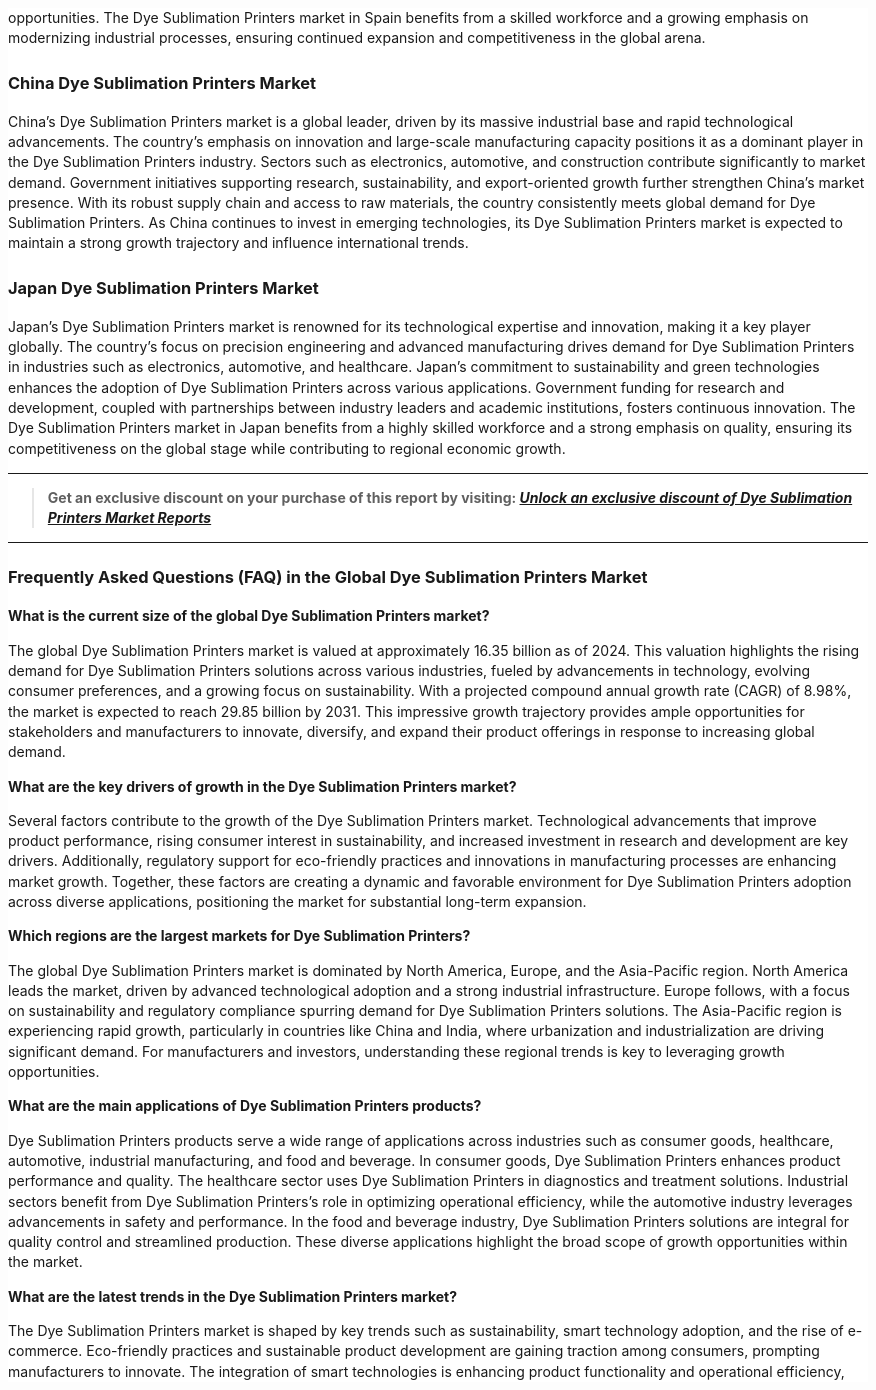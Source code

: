 opportunities. The Dye Sublimation Printers market in Spain benefits from a skilled workforce and a growing emphasis on modernizing industrial processes, ensuring continued expansion and competitiveness in the global arena.</p><h3>China Dye Sublimation Printers Market</h3><p>China&rsquo;s Dye Sublimation Printers market is a global leader, driven by its massive industrial base and rapid technological advancements. The country&rsquo;s emphasis on innovation and large-scale manufacturing capacity positions it as a dominant player in the Dye Sublimation Printers industry. Sectors such as electronics, automotive, and construction contribute significantly to market demand. Government initiatives supporting research, sustainability, and export-oriented growth further strengthen China&rsquo;s market presence. With its robust supply chain and access to raw materials, the country consistently meets global demand for Dye Sublimation Printers. As China continues to invest in emerging technologies, its Dye Sublimation Printers market is expected to maintain a strong growth trajectory and influence international trends.</p><h3>Japan Dye Sublimation Printers Market</h3><p>Japan&rsquo;s Dye Sublimation Printers market is renowned for its technological expertise and innovation, making it a key player globally. The country&rsquo;s focus on precision engineering and advanced manufacturing drives demand for Dye Sublimation Printers in industries such as electronics, automotive, and healthcare. Japan&rsquo;s commitment to sustainability and green technologies enhances the adoption of Dye Sublimation Printers across various applications. Government funding for research and development, coupled with partnerships between industry leaders and academic institutions, fosters continuous innovation. The Dye Sublimation Printers market in Japan benefits from a highly skilled workforce and a strong emphasis on quality, ensuring its competitiveness on the global stage while contributing to regional economic growth.</p><hr /><blockquote><p><strong>Get an exclusive discount on your purchase of this report by visiting: <em><a href="://marketresearchpulse.com/ask-for-discount/70848?utm_source=Github&amp;utm_medium=0116">Unlock an exclusive discount of Dye Sublimation Printers Market Reports</a></em>&nbsp;</strong></p></blockquote><hr /><h3>Frequently Asked Questions (FAQ) in the Global Dye Sublimation Printers Market</h3><p><strong>What is the current size of the global Dye Sublimation Printers market?</strong></p><p>The global Dye Sublimation Printers market is valued at approximately 16.35 billion as of 2024. This valuation highlights the rising demand for Dye Sublimation Printers solutions across various industries, fueled by advancements in technology, evolving consumer preferences, and a growing focus on sustainability. With a projected compound annual growth rate (CAGR) of 8.98%, the market is expected to reach 29.85 billion by 2031. This impressive growth trajectory provides ample opportunities for stakeholders and manufacturers to innovate, diversify, and expand their product offerings in response to increasing global demand.</p><p><strong>What are the key drivers of growth in the Dye Sublimation Printers market?</strong></p><p>Several factors contribute to the growth of the Dye Sublimation Printers market. Technological advancements that improve product performance, rising consumer interest in sustainability, and increased investment in research and development are key drivers. Additionally, regulatory support for eco-friendly practices and innovations in manufacturing processes are enhancing market growth. Together, these factors are creating a dynamic and favorable environment for Dye Sublimation Printers adoption across diverse applications, positioning the market for substantial long-term expansion.</p><p><strong>Which regions are the largest markets for Dye Sublimation Printers?</strong></p><p>The global Dye Sublimation Printers market is dominated by North America, Europe, and the Asia-Pacific region. North America leads the market, driven by advanced technological adoption and a strong industrial infrastructure. Europe follows, with a focus on sustainability and regulatory compliance spurring demand for Dye Sublimation Printers solutions. The Asia-Pacific region is experiencing rapid growth, particularly in countries like China and India, where urbanization and industrialization are driving significant demand. For manufacturers and investors, understanding these regional trends is key to leveraging growth opportunities.</p><p><strong>What are the main applications of Dye Sublimation Printers products?</strong></p><p>Dye Sublimation Printers products serve a wide range of applications across industries such as consumer goods, healthcare, automotive, industrial manufacturing, and food and beverage. In consumer goods, Dye Sublimation Printers enhances product performance and quality. The healthcare sector uses Dye Sublimation Printers in diagnostics and treatment solutions. Industrial sectors benefit from Dye Sublimation Printers&rsquo;s role in optimizing operational efficiency, while the automotive industry leverages advancements in safety and performance. In the food and beverage industry, Dye Sublimation Printers solutions are integral for quality control and streamlined production. These diverse applications highlight the broad scope of growth opportunities within the market.</p><p><strong>What are the latest trends in the Dye Sublimation Printers market?</strong></p><p>The Dye Sublimation Printers market is shaped by key trends such as sustainability, smart technology adoption, and the rise of e-commerce. Eco-friendly practices and sustainable product development are gaining traction among consumers, prompting manufacturers to innovate. The integration of smart technologies is enhancing product functionality and operational efficiency,